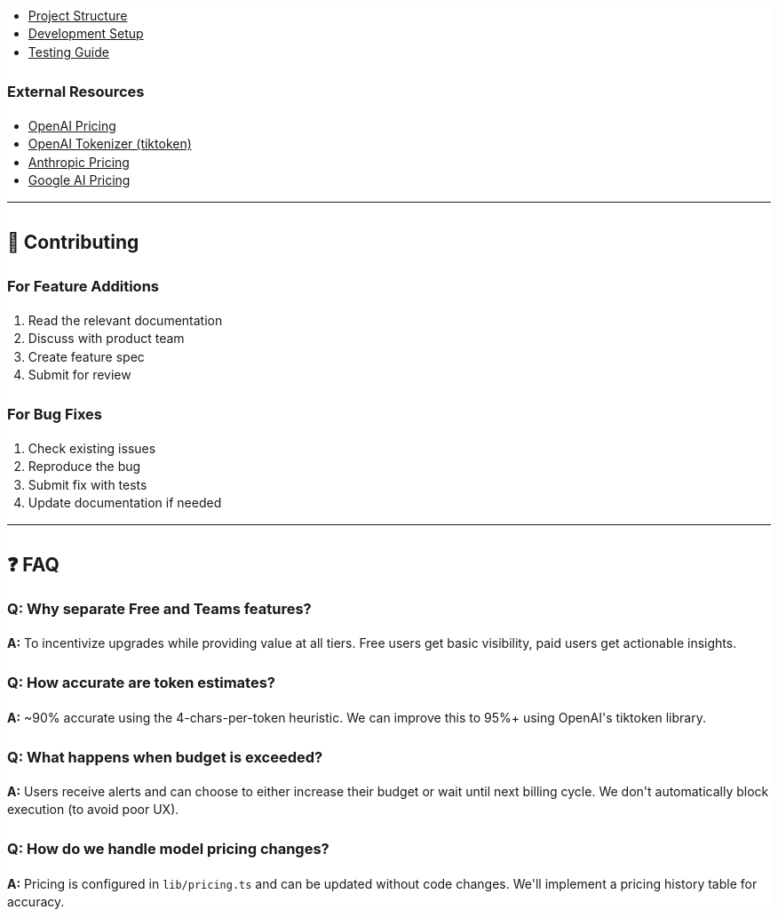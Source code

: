- [Project Structure](../architecture/project-structure.md)
- [Development Setup](../getting-started/development-setup.md)
- [Testing Guide](../development/testing-guide.md)

### External Resources

- [OpenAI Pricing](https://openai.com/pricing)
- [OpenAI Tokenizer (tiktoken)](https://github.com/openai/tiktoken)
- [Anthropic Pricing](https://www.anthropic.com/pricing)
- [Google AI Pricing](https://ai.google.dev/pricing)

---

## 🤝 Contributing

### For Feature Additions

1. Read the relevant documentation
2. Discuss with product team
3. Create feature spec
4. Submit for review

### For Bug Fixes

1. Check existing issues
2. Reproduce the bug
3. Submit fix with tests
4. Update documentation if needed

---

## ❓ FAQ

### Q: Why separate Free and Teams features?

**A:** To incentivize upgrades while providing value at all tiers. Free users get basic visibility, paid users get actionable insights.

### Q: How accurate are token estimates?

**A:** ~90% accurate using the 4-chars-per-token heuristic. We can improve this to 95%+ using OpenAI's tiktoken library.

### Q: What happens when budget is exceeded?

**A:** Users receive alerts and can choose to either increase their budget or wait until next billing cycle. We don't automatically block execution (to avoid poor UX).

### Q: How do we handle model pricing changes?

**A:** Pricing is configured in `lib/pricing.ts` and can be updated without code changes. We'll implement a pricing history table for accuracy.
